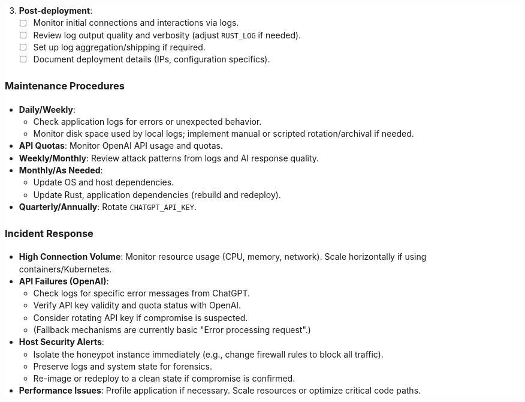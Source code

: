 3. **Post-deployment**:
   - [ ] Monitor initial connections and interactions via logs.
   - [ ] Review log output quality and verbosity (adjust `RUST_LOG` if needed).
   - [ ] Set up log aggregation/shipping if required.
   - [ ] Document deployment details (IPs, configuration specifics).

### Maintenance Procedures
- **Daily/Weekly**:
  - Check application logs for errors or unexpected behavior.
  - Monitor disk space used by local logs; implement manual or scripted rotation/archival if needed.
- **API Quotas**: Monitor OpenAI API usage and quotas.
- **Weekly/Monthly**: Review attack patterns from logs and AI response quality.
- **Monthly/As Needed**:
  - Update OS and host dependencies.
  - Update Rust, application dependencies (rebuild and redeploy).
- **Quarterly/Annually**: Rotate `CHATGPT_API_KEY`.

### Incident Response
- **High Connection Volume**: Monitor resource usage (CPU, memory, network). Scale horizontally if using containers/Kubernetes.
- **API Failures (OpenAI)**:
    - Check logs for specific error messages from ChatGPT.
    - Verify API key validity and quota status with OpenAI.
    - Consider rotating API key if compromise is suspected.
    - (Fallback mechanisms are currently basic "Error processing request".)
- **Host Security Alerts**:
    - Isolate the honeypot instance immediately (e.g., change firewall rules to block all traffic).
    - Preserve logs and system state for forensics.
    - Re-image or redeploy to a clean state if compromise is confirmed.
- **Performance Issues**: Profile application if necessary. Scale resources or optimize critical code paths.